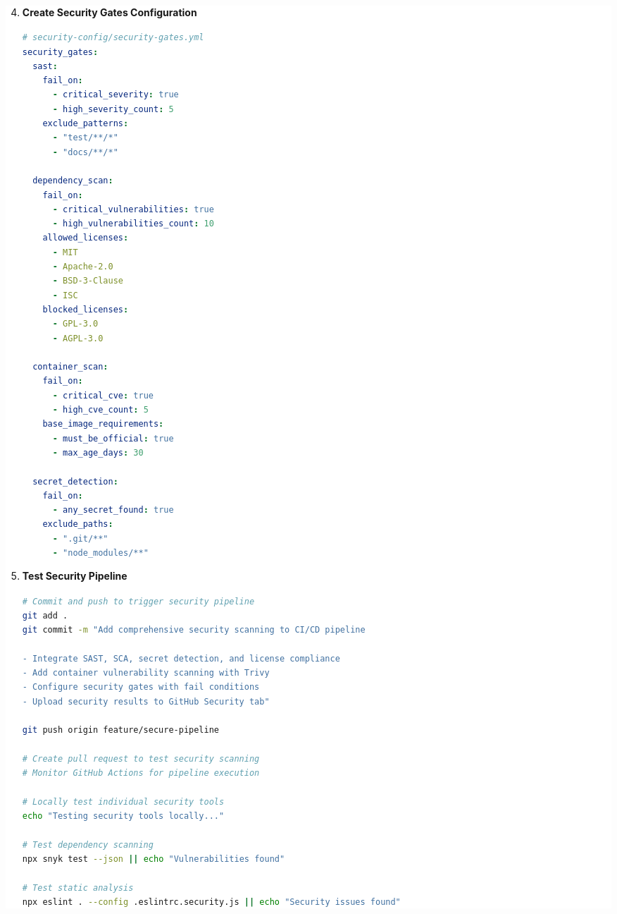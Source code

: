 4. **Create Security Gates Configuration**
   ```yaml
   # security-config/security-gates.yml
   security_gates:
     sast:
       fail_on:
         - critical_severity: true
         - high_severity_count: 5
       exclude_patterns:
         - "test/**/*"
         - "docs/**/*"
     
     dependency_scan:
       fail_on:
         - critical_vulnerabilities: true
         - high_vulnerabilities_count: 10
       allowed_licenses:
         - MIT
         - Apache-2.0
         - BSD-3-Clause
         - ISC
       blocked_licenses:
         - GPL-3.0
         - AGPL-3.0
     
     container_scan:
       fail_on:
         - critical_cve: true
         - high_cve_count: 5
       base_image_requirements:
         - must_be_official: true
         - max_age_days: 30
     
     secret_detection:
       fail_on:
         - any_secret_found: true
       exclude_paths:
         - ".git/**"
         - "node_modules/**"
   ```

5. **Test Security Pipeline**
   ```bash
   # Commit and push to trigger security pipeline
   git add .
   git commit -m "Add comprehensive security scanning to CI/CD pipeline
   
   - Integrate SAST, SCA, secret detection, and license compliance
   - Add container vulnerability scanning with Trivy
   - Configure security gates with fail conditions
   - Upload security results to GitHub Security tab"
   
   git push origin feature/secure-pipeline
   
   # Create pull request to test security scanning
   # Monitor GitHub Actions for pipeline execution
   
   # Locally test individual security tools
   echo "Testing security tools locally..."
   
   # Test dependency scanning
   npx snyk test --json || echo "Vulnerabilities found"
   
   # Test static analysis
   npx eslint . --config .eslintrc.security.js || echo "Security issues found"
   ```